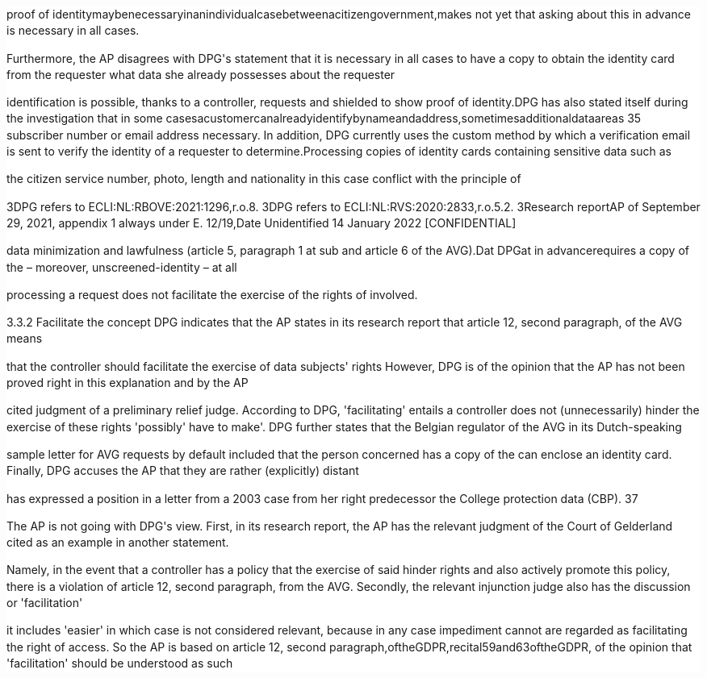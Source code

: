 proof of identitymaybenecessaryinanindividualcasebetweenacitizengovernment,makes
not yet that asking about this in advance is necessary in all cases.

Furthermore, the AP disagrees with DPG's statement that it is necessary in all cases to have a copy
to obtain the identity card from the requester
what data she already possesses about the requester

identification is possible, thanks to a controller, requests and shielded
to show proof of identity.DPG has also stated itself during the investigation that in some
casesacustomercanalreadyidentifybynameandaddress,sometimesadditionaldataareas
                                           35
subscriber number or email address necessary. In addition, DPG currently uses the custom
method by which a verification email is sent to verify the identity of a requester
to determine.Processing copies of identity cards containing sensitive data such as

the citizen service number, photo, length and nationality in this case conflict with the principle of

3DPG refers to ECLI:NL:RBOVE:2021:1296,r.o.8.
3DPG refers to ECLI:NL:RVS:2020:2833,r.o.5.2.
3Research reportAP of September 29, 2021, appendix 1 always under E.
                                                                                              12/19,Date Unidentified
14 January 2022 \[CONFIDENTIAL\]

data minimization and lawfulness (article 5, paragraph 1 at sub and article 6 of the AVG).Dat DPGat
in advancerequires a copy of the – moreover, unscreened-identity – at all

processing a request does not facilitate the exercise of the rights of
involved.

3.3.2 Facilitate the concept
DPG indicates that the AP states in its research report that article 12, second paragraph, of the AVG means

that the controller should facilitate the exercise of data subjects' rights
However, DPG is of the opinion that the AP has not been proved right in this explanation and by the AP

cited judgment of a preliminary relief judge. According to DPG, 'facilitating' entails a
controller does not (unnecessarily) hinder the exercise of these rights 'possibly'
have to make'. DPG further states that the Belgian regulator of the AVG in its Dutch-speaking

sample letter for AVG requests by default included that the person concerned has a copy of the
can enclose an identity card. Finally, DPG accuses the AP that they are rather (explicitly) distant

has expressed a position in a letter from a 2003 case from her right predecessor the College
protection data (CBP). 37

The AP is not going with DPG's view. First, in its research report, the AP has the
relevant judgment of the Court of Gelderland cited as an example in another statement.

Namely, in the event that a controller has a policy that the exercise of said
hinder rights and also actively promote this policy, there is a violation of article 12, second paragraph,
from the AVG. Secondly, the relevant injunction judge also has the discussion or 'facilitation'

it includes 'easier' in which case is not considered relevant, because in any case impediment cannot
are regarded as facilitating the right of access. So the AP is based on article 12,
second paragraph,oftheGDPR,recital59and63oftheGDPR, of the opinion that 'facilitation' should be understood as such
